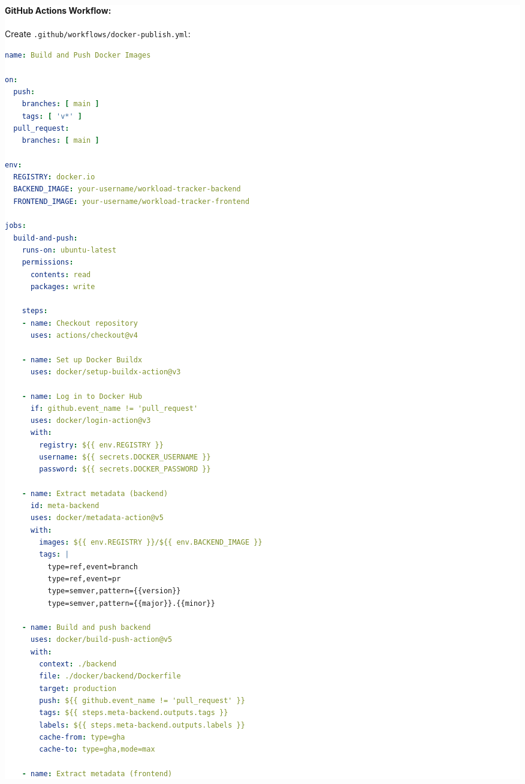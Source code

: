 #### GitHub Actions Workflow:
Create `.github/workflows/docker-publish.yml`:

```yaml
name: Build and Push Docker Images

on:
  push:
    branches: [ main ]
    tags: [ 'v*' ]
  pull_request:
    branches: [ main ]

env:
  REGISTRY: docker.io
  BACKEND_IMAGE: your-username/workload-tracker-backend
  FRONTEND_IMAGE: your-username/workload-tracker-frontend

jobs:
  build-and-push:
    runs-on: ubuntu-latest
    permissions:
      contents: read
      packages: write

    steps:
    - name: Checkout repository
      uses: actions/checkout@v4

    - name: Set up Docker Buildx
      uses: docker/setup-buildx-action@v3

    - name: Log in to Docker Hub
      if: github.event_name != 'pull_request'
      uses: docker/login-action@v3
      with:
        registry: ${{ env.REGISTRY }}
        username: ${{ secrets.DOCKER_USERNAME }}
        password: ${{ secrets.DOCKER_PASSWORD }}

    - name: Extract metadata (backend)
      id: meta-backend
      uses: docker/metadata-action@v5
      with:
        images: ${{ env.REGISTRY }}/${{ env.BACKEND_IMAGE }}
        tags: |
          type=ref,event=branch
          type=ref,event=pr
          type=semver,pattern={{version}}
          type=semver,pattern={{major}}.{{minor}}

    - name: Build and push backend
      uses: docker/build-push-action@v5
      with:
        context: ./backend
        file: ./docker/backend/Dockerfile
        target: production
        push: ${{ github.event_name != 'pull_request' }}
        tags: ${{ steps.meta-backend.outputs.tags }}
        labels: ${{ steps.meta-backend.outputs.labels }}
        cache-from: type=gha
        cache-to: type=gha,mode=max

    - name: Extract metadata (frontend)
```